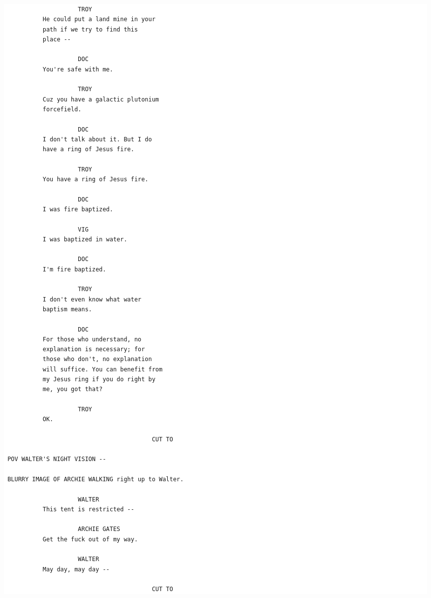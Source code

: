                          TROY
               He could put a land mine in your
               path if we try to find this
               place --

                         DOC
               You're safe with me.

                         TROY
               Cuz you have a galactic plutonium
               forcefield.

                         DOC
               I don't talk about it. But I do
               have a ring of Jesus fire.

                         TROY
               You have a ring of Jesus fire.

                         DOC
               I was fire baptized.

                         VIG
               I was baptized in water.

                         DOC
               I'm fire baptized.

                         TROY
               I don't even know what water
               baptism means.

                         DOC
               For those who understand, no
               explanation is necessary; for
               those who don't, no explanation
               will suffice. You can benefit from
               my Jesus ring if you do right by
               me, you got that?

                         TROY
               OK.

                                              CUT TO

     POV WALTER'S NIGHT VISION --

     BLURRY IMAGE OF ARCHIE WALKING right up to Walter.

                         WALTER
               This tent is restricted --

                         ARCHIE GATES
               Get the fuck out of my way.

                         WALTER
               May day, may day --

                                              CUT TO
